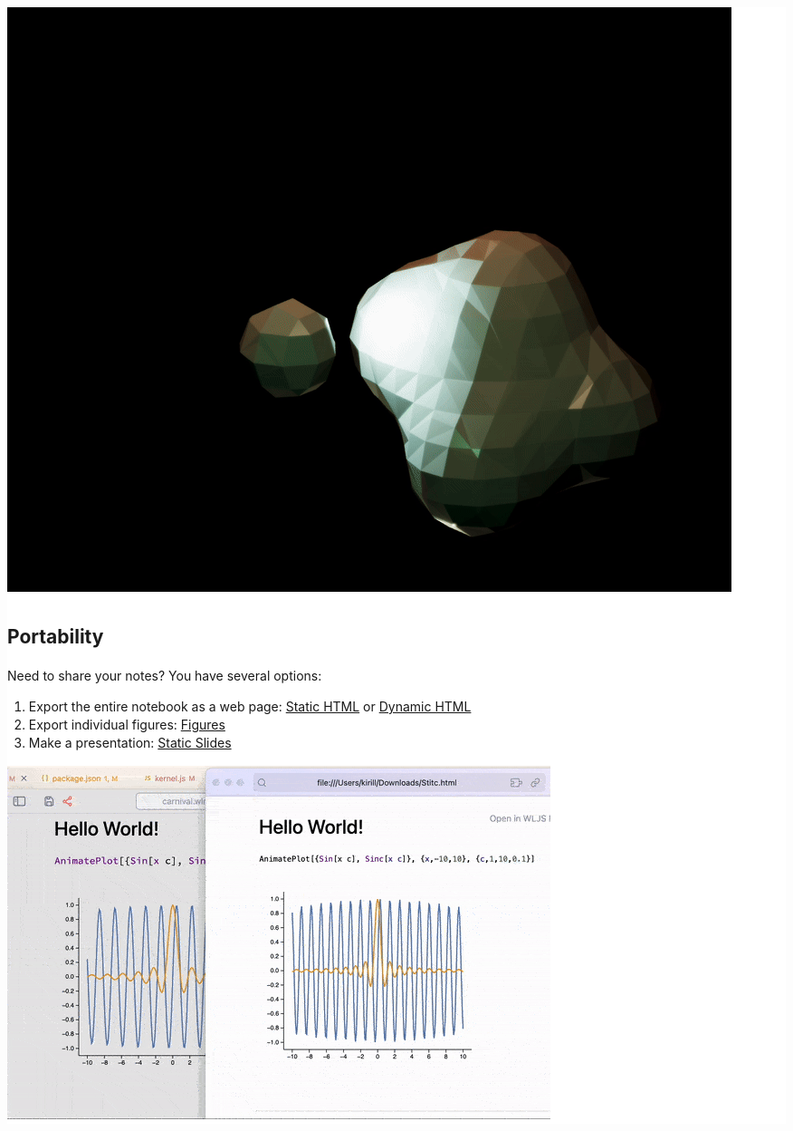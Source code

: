 ![](./../balls-ezgif.com-video-to-gif-converter.gif)

## Portability
Need to share your notes? You have several options:

1. Export the entire notebook as a web page: [Static HTML](frontend/Exporting/Static%20HTML.md) or [Dynamic HTML](frontend/Exporting/Dynamic%20HTML.md)
2. Export individual figures: [Figures](frontend/Exporting/Figures.md)
3. Make a presentation: [Static Slides](frontend/Exporting/Static%20Slides.md)

![](./../StiticExport-ezgif.com-optimize.gif)
